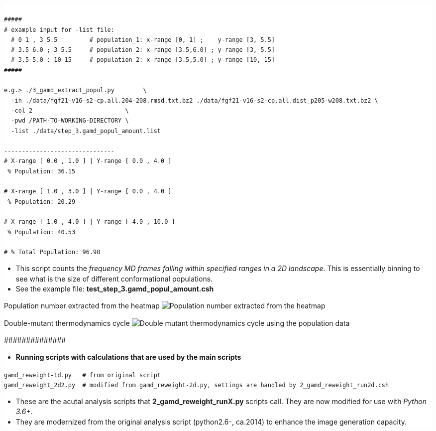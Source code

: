 ```

#####
# example input for -list file: 
  # 0 1 , 3 5.5         # population_1: x-range [0, 1] ;    y-range [3, 5.5]
  # 3.5 6.0 ; 3 5.5     # population_2: x-range [3.5,6.0] ; y-range [3, 5.5]
  # 3.5 5.0 : 10 15     # population_2: x-range [3.5,5.0] ; y-range [10, 15]
#####  

e.g.> ./3_gamd_extract_popul.py        \
  -in ./data/fgf21-v16-s2-cp.all.204-208.rmsd.txt.bz2 ./data/fgf21-v16-s2-cp.all.dist_p205-w208.txt.bz2 \
  -col 2                          \
  -pwd /PATH-TO-WORKING-DIRECTORY \
  -list ./data/step_3.gamd_popul_amount.list

-------------------------------
# X-range [ 0.0 , 1.0 ] | Y-range [ 0.0 , 4.0 ]
 % Population: 36.15

# X-range [ 1.0 , 3.0 ] | Y-range [ 0.0 , 4.0 ]
 % Population: 20.29

# X-range [ 1.0 , 4.0 ] | Y-range [ 4.0 , 10.0 ]
 % Population: 40.53

# % Total Population: 96.98

```

- This script counts the _frequency MD frames falling within specified ranges in a 2D landscape_. This is essentially binning to see what is the size of different conformational populations.
- See the example file: **test_step_3.gamd_popul_amount.csh**


Population number extracted from the heatmap
![Population number extracted from the heatmap](https://github.com/mungpeter/GAMD_scripts/blob/master/Examples/c_orig_result/extracted_population.png)

Double-mutant thermodynamics cycle
![Double mutant thermodynamics cycle using the population data](https://github.com/mungpeter/GAMD_scripts/blob/master/Examples/c_orig_result/double_mutant_thermo_cycle.png)

##############
- **Running scripts with calculations that are used by the main scripts**
```
gamd_reweight-1d.py   # from original script
gamd_reweight_2d2.py  # modified from gamd_reweight-2d.py, settings are handled by 2_gamd_reweight_run2d.csh
```
- These are the acutal analysis scripts that **2_gamd_reweight_runX.py** scripts call. They are now modified for use with _Python 3.6+_.
- They are modernized from the original analysis script (python2.6-, ca.2014) to enhance the image generation capacity.
